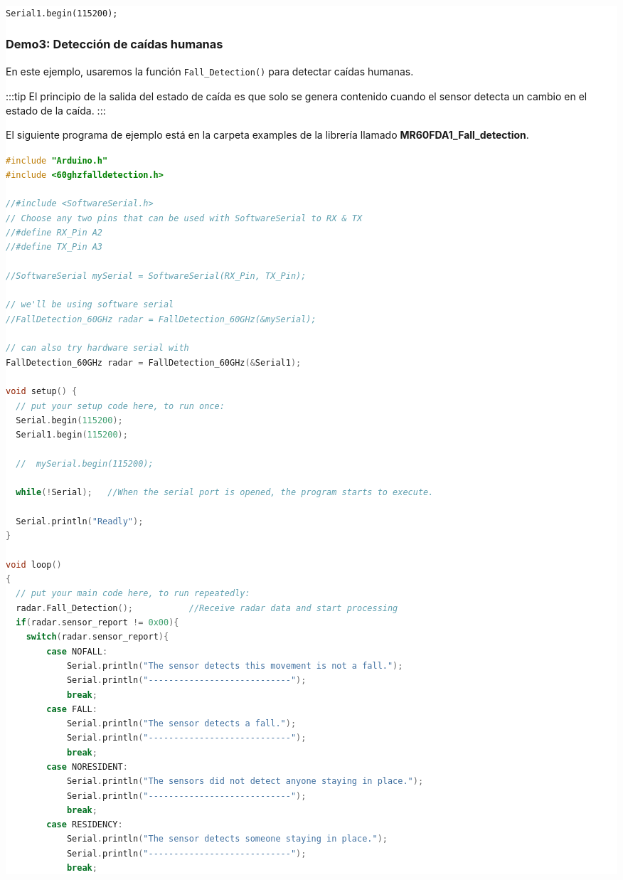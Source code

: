 ```Serial1.begin(115200);```  
### Demo3: Detección de caídas humanas

En este ejemplo, usaremos la función `Fall_Detection()` para detectar caídas humanas.

:::tip
El principio de la salida del estado de caída es que solo se genera contenido cuando el sensor detecta un cambio en el estado de la caída.
:::

El siguiente programa de ejemplo está en la carpeta examples de la librería llamado **MR60FDA1_Fall_detection**.

```c
#include "Arduino.h"
#include <60ghzfalldetection.h>

//#include <SoftwareSerial.h>
// Choose any two pins that can be used with SoftwareSerial to RX & TX
//#define RX_Pin A2
//#define TX_Pin A3

//SoftwareSerial mySerial = SoftwareSerial(RX_Pin, TX_Pin);

// we'll be using software serial
//FallDetection_60GHz radar = FallDetection_60GHz(&mySerial);

// can also try hardware serial with
FallDetection_60GHz radar = FallDetection_60GHz(&Serial1);

void setup() {
  // put your setup code here, to run once:
  Serial.begin(115200);
  Serial1.begin(115200);

  //  mySerial.begin(115200);

  while(!Serial);   //When the serial port is opened, the program starts to execute.

  Serial.println("Readly");
}

void loop()
{
  // put your main code here, to run repeatedly:
  radar.Fall_Detection();           //Receive radar data and start processing
  if(radar.sensor_report != 0x00){
    switch(radar.sensor_report){
        case NOFALL:
            Serial.println("The sensor detects this movement is not a fall.");
            Serial.println("----------------------------");
            break;
        case FALL:
            Serial.println("The sensor detects a fall.");
            Serial.println("----------------------------");
            break;
        case NORESIDENT:
            Serial.println("The sensors did not detect anyone staying in place.");
            Serial.println("----------------------------");
            break;
        case RESIDENCY:
            Serial.println("The sensor detects someone staying in place.");
            Serial.println("----------------------------");
            break;
```